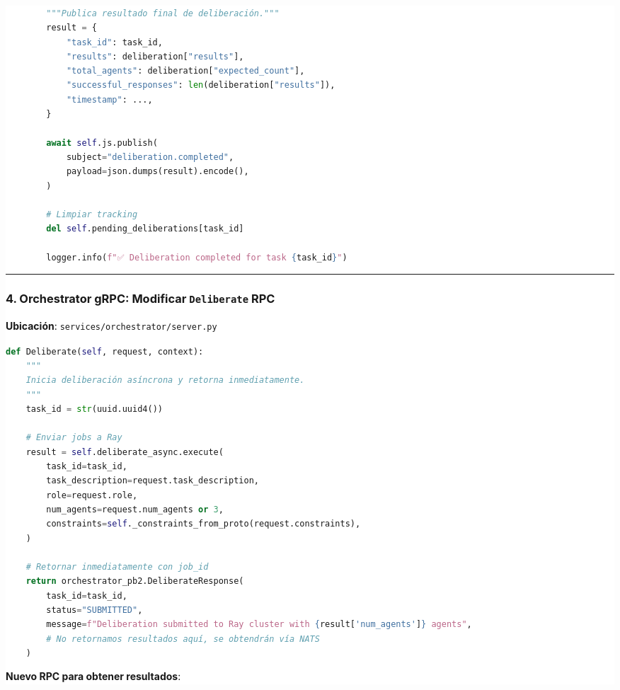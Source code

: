 ```python
        """Publica resultado final de deliberación."""
        result = {
            "task_id": task_id,
            "results": deliberation["results"],
            "total_agents": deliberation["expected_count"],
            "successful_responses": len(deliberation["results"]),
            "timestamp": ...,
        }
        
        await self.js.publish(
            subject="deliberation.completed",
            payload=json.dumps(result).encode(),
        )
        
        # Limpiar tracking
        del self.pending_deliberations[task_id]
        
        logger.info(f"✅ Deliberation completed for task {task_id}")
```

---

### 4. Orchestrator gRPC: Modificar `Deliberate` RPC

**Ubicación**: `services/orchestrator/server.py`

```python
def Deliberate(self, request, context):
    """
    Inicia deliberación asíncrona y retorna inmediatamente.
    """
    task_id = str(uuid.uuid4())
    
    # Enviar jobs a Ray
    result = self.deliberate_async.execute(
        task_id=task_id,
        task_description=request.task_description,
        role=request.role,
        num_agents=request.num_agents or 3,
        constraints=self._constraints_from_proto(request.constraints),
    )
    
    # Retornar inmediatamente con job_id
    return orchestrator_pb2.DeliberateResponse(
        task_id=task_id,
        status="SUBMITTED",
        message=f"Deliberation submitted to Ray cluster with {result['num_agents']} agents",
        # No retornamos resultados aquí, se obtendrán vía NATS
    )
```

**Nuevo RPC para obtener resultados**:
